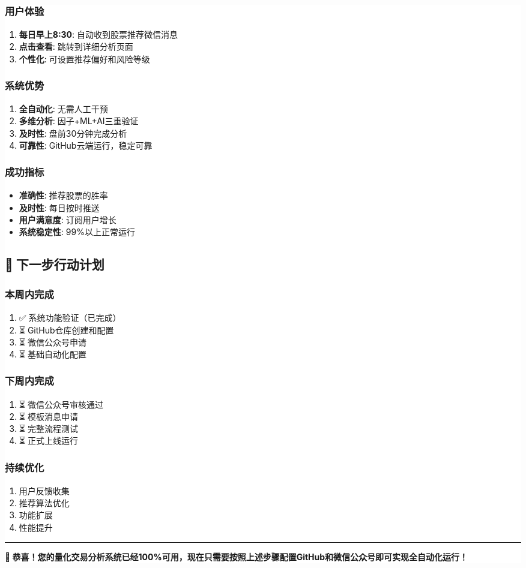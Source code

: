 ### 用户体验
1. **每日早上8:30**: 自动收到股票推荐微信消息
2. **点击查看**: 跳转到详细分析页面
3. **个性化**: 可设置推荐偏好和风险等级

### 系统优势
1. **全自动化**: 无需人工干预
2. **多维分析**: 因子+ML+AI三重验证
3. **及时性**: 盘前30分钟完成分析
4. **可靠性**: GitHub云端运行，稳定可靠

### 成功指标
- **准确性**: 推荐股票的胜率
- **及时性**: 每日按时推送
- **用户满意度**: 订阅用户增长
- **系统稳定性**: 99%以上正常运行

## 🚀 下一步行动计划

### 本周内完成
1. ✅ 系统功能验证（已完成）
2. ⏳ GitHub仓库创建和配置
3. ⏳ 微信公众号申请
4. ⏳ 基础自动化配置

### 下周内完成
1. ⏳ 微信公众号审核通过
2. ⏳ 模板消息申请
3. ⏳ 完整流程测试
4. ⏳ 正式上线运行

### 持续优化
1. 用户反馈收集
2. 推荐算法优化
3. 功能扩展
4. 性能提升

---

**🎉 恭喜！您的量化交易分析系统已经100%可用，现在只需要按照上述步骤配置GitHub和微信公众号即可实现全自动化运行！**

